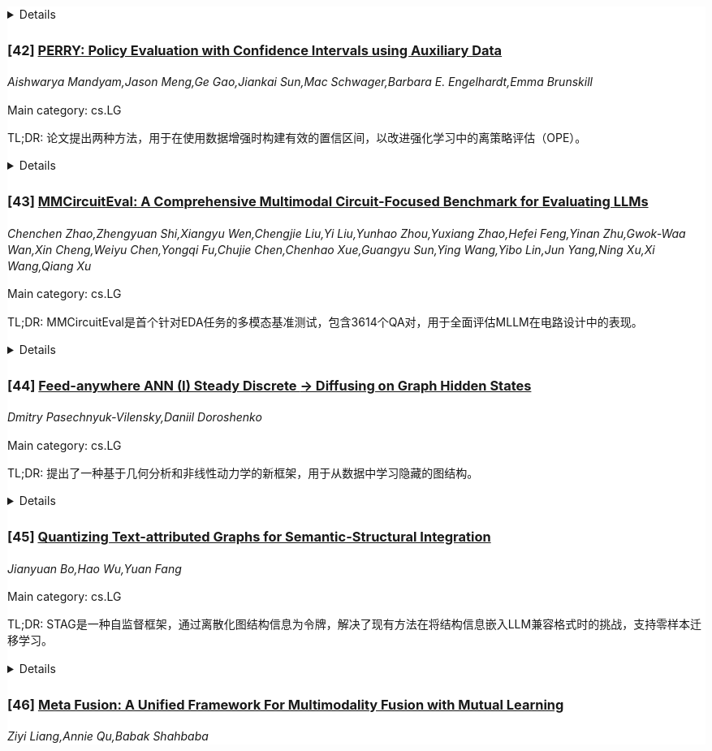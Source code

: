 
<details><summary>Details</summary></details>


### [42] [PERRY: Policy Evaluation with Confidence Intervals using Auxiliary Data](https://arxiv.org/abs/2507.20068)
*Aishwarya Mandyam,Jason Meng,Ge Gao,Jiankai Sun,Mac Schwager,Barbara E. Engelhardt,Emma Brunskill*

Main category: cs.LG

TL;DR: 论文提出两种方法，用于在使用数据增强时构建有效的置信区间，以改进强化学习中的离策略评估（OPE）。


<details><summary>Details</summary></details>


### [43] [MMCircuitEval: A Comprehensive Multimodal Circuit-Focused Benchmark for Evaluating LLMs](https://arxiv.org/abs/2507.19525)
*Chenchen Zhao,Zhengyuan Shi,Xiangyu Wen,Chengjie Liu,Yi Liu,Yunhao Zhou,Yuxiang Zhao,Hefei Feng,Yinan Zhu,Gwok-Waa Wan,Xin Cheng,Weiyu Chen,Yongqi Fu,Chujie Chen,Chenhao Xue,Guangyu Sun,Ying Wang,Yibo Lin,Jun Yang,Ning Xu,Xi Wang,Qiang Xu*

Main category: cs.LG

TL;DR: MMCircuitEval是首个针对EDA任务的多模态基准测试，包含3614个QA对，用于全面评估MLLM在电路设计中的表现。


<details><summary>Details</summary></details>


### [44] [Feed-anywhere ANN (I) Steady Discrete $\to$ Diffusing on Graph Hidden States](https://arxiv.org/abs/2507.20088)
*Dmitry Pasechnyuk-Vilensky,Daniil Doroshenko*

Main category: cs.LG

TL;DR: 提出了一种基于几何分析和非线性动力学的新框架，用于从数据中学习隐藏的图结构。


<details><summary>Details</summary></details>


### [45] [Quantizing Text-attributed Graphs for Semantic-Structural Integration](https://arxiv.org/abs/2507.19526)
*Jianyuan Bo,Hao Wu,Yuan Fang*

Main category: cs.LG

TL;DR: STAG是一种自监督框架，通过离散化图结构信息为令牌，解决了现有方法在将结构信息嵌入LLM兼容格式时的挑战，支持零样本迁移学习。


<details><summary>Details</summary></details>


### [46] [Meta Fusion: A Unified Framework For Multimodality Fusion with Mutual Learning](https://arxiv.org/abs/2507.20089)
*Ziyi Liang,Annie Qu,Babak Shahbaba*
